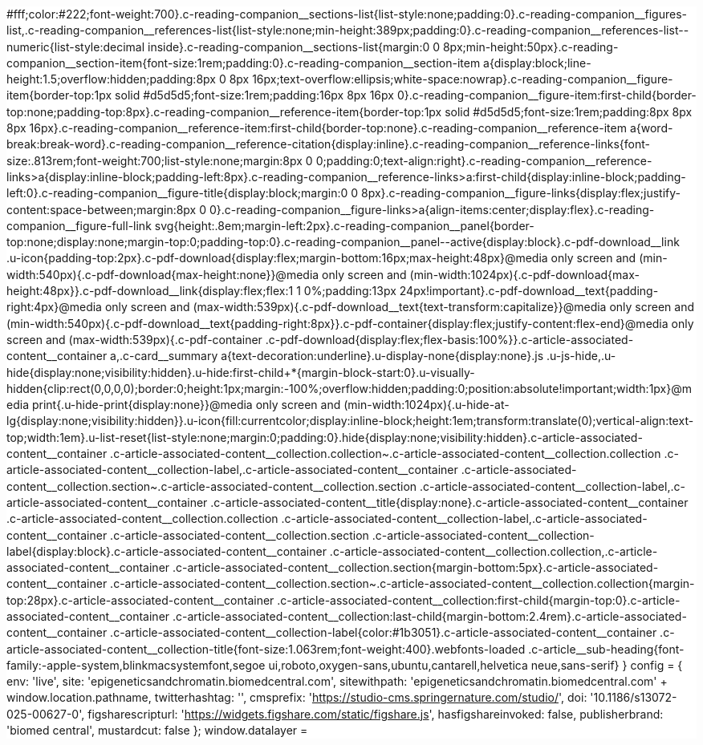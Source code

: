 #fff;color:#222;font-weight:700}.c-reading-companion__sections-list{list-style:none;padding:0}.c-reading-companion__figures-list,.c-reading-companion__references-list{list-style:none;min-height:389px;padding:0}.c-reading-companion__references-list--numeric{list-style:decimal inside}.c-reading-companion__sections-list{margin:0 0 8px;min-height:50px}.c-reading-companion__section-item{font-size:1rem;padding:0}.c-reading-companion__section-item a{display:block;line-height:1.5;overflow:hidden;padding:8px 0 8px 16px;text-overflow:ellipsis;white-space:nowrap}.c-reading-companion__figure-item{border-top:1px solid #d5d5d5;font-size:1rem;padding:16px 8px 16px 0}.c-reading-companion__figure-item:first-child{border-top:none;padding-top:8px}.c-reading-companion__reference-item{border-top:1px solid #d5d5d5;font-size:1rem;padding:8px 8px 8px 16px}.c-reading-companion__reference-item:first-child{border-top:none}.c-reading-companion__reference-item a{word-break:break-word}.c-reading-companion__reference-citation{display:inline}.c-reading-companion__reference-links{font-size:.813rem;font-weight:700;list-style:none;margin:8px 0 0;padding:0;text-align:right}.c-reading-companion__reference-links>a{display:inline-block;padding-left:8px}.c-reading-companion__reference-links>a:first-child{display:inline-block;padding-left:0}.c-reading-companion__figure-title{display:block;margin:0 0 8px}.c-reading-companion__figure-links{display:flex;justify-content:space-between;margin:8px 0 0}.c-reading-companion__figure-links>a{align-items:center;display:flex}.c-reading-companion__figure-full-link svg{height:.8em;margin-left:2px}.c-reading-companion__panel{border-top:none;display:none;margin-top:0;padding-top:0}.c-reading-companion__panel--active{display:block}.c-pdf-download__link .u-icon{padding-top:2px}.c-pdf-download{display:flex;margin-bottom:16px;max-height:48px}@media only screen and (min-width:540px){.c-pdf-download{max-height:none}}@media only screen and (min-width:1024px){.c-pdf-download{max-height:48px}}.c-pdf-download__link{display:flex;flex:1 1 0%;padding:13px 24px!important}.c-pdf-download__text{padding-right:4px}@media only screen and (max-width:539px){.c-pdf-download__text{text-transform:capitalize}}@media only screen and (min-width:540px){.c-pdf-download__text{padding-right:8px}}.c-pdf-container{display:flex;justify-content:flex-end}@media only screen and (max-width:539px){.c-pdf-container .c-pdf-download{display:flex;flex-basis:100%}}.c-article-associated-content__container a,.c-card__summary a{text-decoration:underline}.u-display-none{display:none}.js .u-js-hide,.u-hide{display:none;visibility:hidden}.u-hide:first-child+*{margin-block-start:0}.u-visually-hidden{clip:rect(0,0,0,0);border:0;height:1px;margin:-100%;overflow:hidden;padding:0;position:absolute!important;width:1px}@media print{.u-hide-print{display:none}}@media only screen and (min-width:1024px){.u-hide-at-lg{display:none;visibility:hidden}}.u-icon{fill:currentcolor;display:inline-block;height:1em;transform:translate(0);vertical-align:text-top;width:1em}.u-list-reset{list-style:none;margin:0;padding:0}.hide{display:none;visibility:hidden}.c-article-associated-content__container .c-article-associated-content__collection.collection~.c-article-associated-content__collection.collection .c-article-associated-content__collection-label,.c-article-associated-content__container .c-article-associated-content__collection.section~.c-article-associated-content__collection.section .c-article-associated-content__collection-label,.c-article-associated-content__container .c-article-associated-content__title{display:none}.c-article-associated-content__container .c-article-associated-content__collection.collection .c-article-associated-content__collection-label,.c-article-associated-content__container .c-article-associated-content__collection.section .c-article-associated-content__collection-label{display:block}.c-article-associated-content__container .c-article-associated-content__collection.collection,.c-article-associated-content__container .c-article-associated-content__collection.section{margin-bottom:5px}.c-article-associated-content__container .c-article-associated-content__collection.section~.c-article-associated-content__collection.collection{margin-top:28px}.c-article-associated-content__container .c-article-associated-content__collection:first-child{margin-top:0}.c-article-associated-content__container .c-article-associated-content__collection:last-child{margin-bottom:2.4rem}.c-article-associated-content__container .c-article-associated-content__collection-label{color:#1b3051}.c-article-associated-content__container .c-article-associated-content__collection-title{font-size:1.063rem;font-weight:400}.webfonts-loaded .c-article__sub-heading{font-family:-apple-system,blinkmacsystemfont,segoe ui,roboto,oxygen-sans,ubuntu,cantarell,helvetica neue,sans-serif} } config = { env: 'live', site: 'epigeneticsandchromatin.biomedcentral.com', sitewithpath: 'epigeneticsandchromatin.biomedcentral.com' + window.location.pathname, twitterhashtag: '', cmsprefix: 'https://studio-cms.springernature.com/studio/', doi: '10.1186/s13072-025-00627-0', figsharescripturl: 'https://widgets.figshare.com/static/figshare.js', hasfigshareinvoked: false, publisherbrand: 'biomed central', mustardcut: false }; window.datalayer =